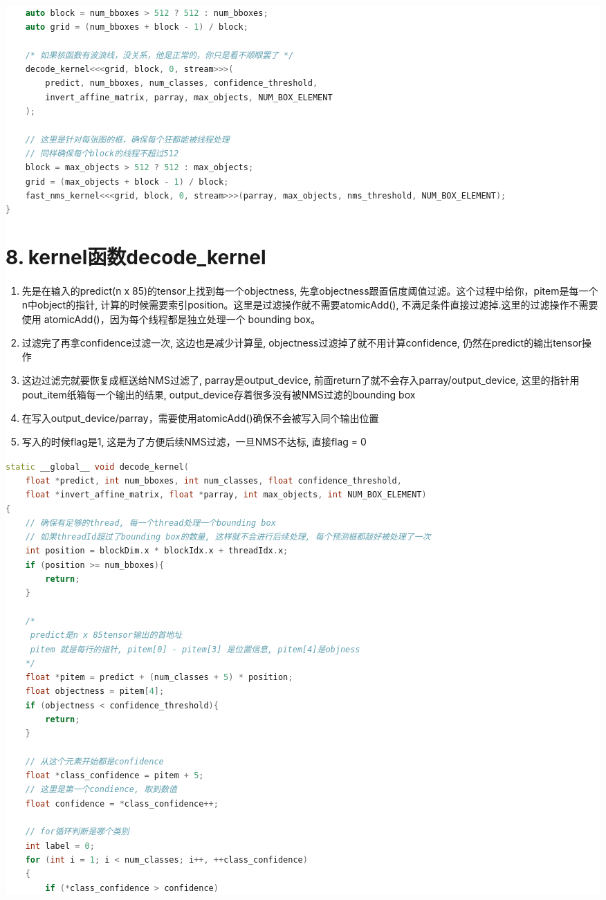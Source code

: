 ```cpp
    auto block = num_bboxes > 512 ? 512 : num_bboxes;
    auto grid = (num_bboxes + block - 1) / block;

    /* 如果核函数有波浪线，没关系，他是正常的，你只是看不顺眼罢了 */
    decode_kernel<<<grid, block, 0, stream>>>(
        predict, num_bboxes, num_classes, confidence_threshold, 
        invert_affine_matrix, parray, max_objects, NUM_BOX_ELEMENT
    );

    // 这里是针对每张图的框，确保每个狂都能被线程处理
    // 同样确保每个block的线程不超过512
    block = max_objects > 512 ? 512 : max_objects;
    grid = (max_objects + block - 1) / block;
    fast_nms_kernel<<<grid, block, 0, stream>>>(parray, max_objects, nms_threshold, NUM_BOX_ELEMENT);
}
```

# 8. kernel函数decode_kernel
1. 先是在输入的predict(n x 85)的tensor上找到每一个objectness, 先拿objectness跟置信度阈值过滤。这个过程中给你，pitem是每一个n中object的指针, 计算的时候需要索引position。这里是过滤操作就不需要atomicAdd(), 不满足条件直接过滤掉.这里的过滤操作不需要使用 atomicAdd()，因为每个线程都是独立处理一个 bounding box。
 

2. 过滤完了再拿confidence过滤一次, 这边也是减少计算量, objectness过滤掉了就不用计算confidence, 仍然在predict的输出tensor操作

3. 这边过滤完就要恢复成框送给NMS过滤了, parray是output_device, 前面return了就不会存入parray/output_device, 这里的指针用pout_item纸箱每一个输出的结果, output_device存着很多没有被NMS过滤的bounding box

4. 在写入output_device/parray，需要使用atomicAdd()确保不会被写入同个输出位置

5. 写入的时候flag是1, 这是为了方便后续NMS过滤，一旦NMS不达标, 直接flag = 0

```cpp
static __global__ void decode_kernel(
    float *predict, int num_bboxes, int num_classes, float confidence_threshold,
    float *invert_affine_matrix, float *parray, int max_objects, int NUM_BOX_ELEMENT)
{
    // 确保有足够的thread, 每一个thread处理一个bounding box
    // 如果threadId超过了bounding box的数量, 这样就不会进行后续处理, 每个预测框都敲好被处理了一次
    int position = blockDim.x * blockIdx.x + threadIdx.x;
    if (position >= num_bboxes){
        return;
    }

    /*
     predict是n x 85tensor输出的首地址
     pitem 就是每行的指针, pitem[0] - pitem[3] 是位置信息, pitem[4]是objness
    */
    float *pitem = predict + (num_classes + 5) * position;
    float objectness = pitem[4];
    if (objectness < confidence_threshold){
        return;
    }

    // 从这个元素开始都是confidence
    float *class_confidence = pitem + 5;
    // 这里是第一个condience, 取到数值
    float confidence = *class_confidence++;

    // for循环判断是哪个类别
    int label = 0;
    for (int i = 1; i < num_classes; i++, ++class_confidence)
    {
        if (*class_confidence > confidence)
```